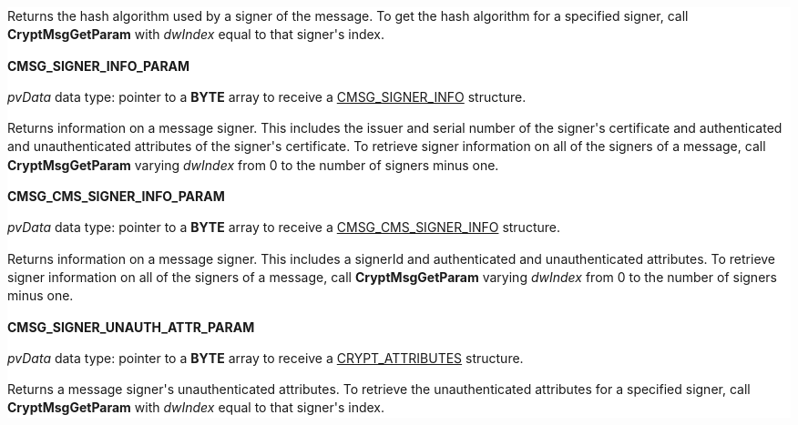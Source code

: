  Returns the hash algorithm used by a signer of the message. To get the hash algorithm for a specified signer, call <b>CryptMsgGetParam</b> with <i>dwIndex</i> equal to that signer's index.

</td>
</tr>
<tr>
<td width="40%"><a id="CMSG_SIGNER_INFO_PARAM"></a><a id="cmsg_signer_info_param"></a><dl>
<dt><b>CMSG_SIGNER_INFO_PARAM</b></dt>
</dl>
</td>
<td width="60%">
<i>pvData</i> data type: pointer to a <b>BYTE</b> array to receive a 
<a href="https://msdn.microsoft.com/eae631d2-5e5f-4964-b079-9692831b34fc">CMSG_SIGNER_INFO</a> structure.

 Returns information on a message signer. This includes the issuer and serial number of the signer's certificate and authenticated and unauthenticated attributes of the signer's certificate.
To retrieve signer information on all of the signers of a message, call <b>CryptMsgGetParam</b> varying <i>dwIndex</i> from 0 to the number of signers minus one.

</td>
</tr>
<tr>
<td width="40%"><a id="CMSG_CMS_SIGNER_INFO_PARAM"></a><a id="cmsg_cms_signer_info_param"></a><dl>
<dt><b>CMSG_CMS_SIGNER_INFO_PARAM</b></dt>
</dl>
</td>
<td width="60%">
<i>pvData</i> data type: pointer to a <b>BYTE</b> array to receive a 
<a href="https://msdn.microsoft.com/177323ef-4e26-4681-a474-1a99fb6900af">CMSG_CMS_SIGNER_INFO</a> structure.

 Returns information on a message signer. This includes a signerId and authenticated and unauthenticated attributes.
To retrieve signer information on all of the signers of a message, call <b>CryptMsgGetParam</b> varying <i>dwIndex</i> from 0 to the number of signers minus one.

</td>
</tr>
<tr>
<td width="40%"><a id="CMSG_SIGNER_UNAUTH_ATTR_PARAM"></a><a id="cmsg_signer_unauth_attr_param"></a><dl>
<dt><b>CMSG_SIGNER_UNAUTH_ATTR_PARAM</b></dt>
</dl>
</td>
<td width="60%">
<i>pvData</i> data type: pointer to a <b>BYTE</b> array to receive a 
<a href="https://msdn.microsoft.com/782f3022-d852-4ad7-8e0f-afbccc25928a">CRYPT_ATTRIBUTES</a> structure.

 Returns a message signer's unauthenticated attributes. To retrieve the unauthenticated attributes for a specified signer, call <b>CryptMsgGetParam</b>  with <i>dwIndex</i> equal to that signer's index.
